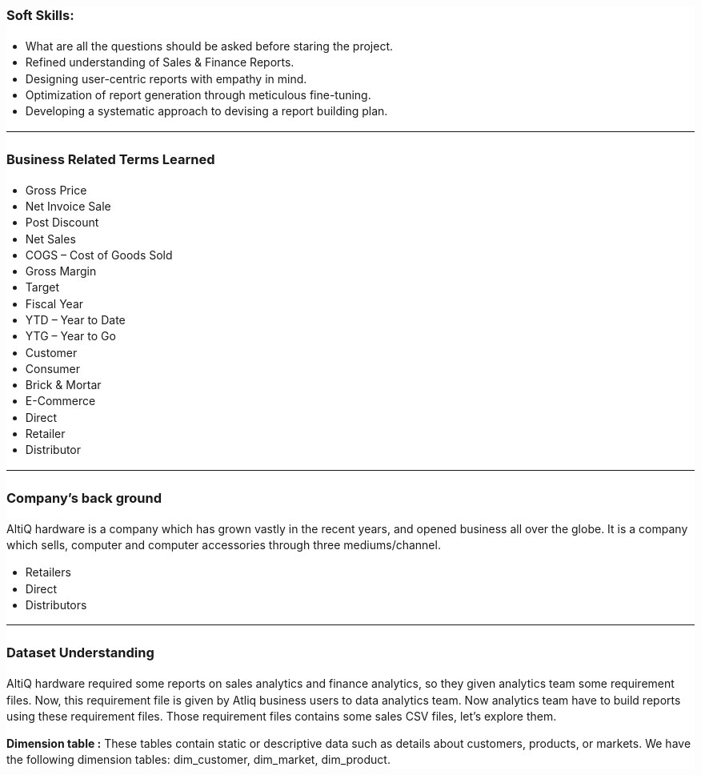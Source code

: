 ### **Soft Skills:**

- What are all the questions should be asked before staring the project.
- Refined understanding of Sales & Finance Reports.
- Designing user-centric reports with empathy in mind.
- Optimization of report generation through meticulous fine-tuning.
- Developing a systematic approach to devising a report building plan.

*******************
### **Business Related Terms Learned**

- Gross Price
- Net Invoice Sale
- Post Discount
- Net Sales
- COGS – Cost of Goods Sold
- Gross Margin
- Target
- Fiscal Year
- YTD – Year to Date
- YTG – Year to Go
- Customer
- Consumer
- Brick & Mortar
- E-Commerce
- Direct
- Retailer
- Distributor

*******************
### **Company’s back ground**

AltiQ hardware is a company which has grown vastly in the recent years, and opened business all over the globe. It is a company which sells, computer and computer accessories through three mediums/channel.

- Retailers
- Direct
- Distributors

*******************

### **Dataset Understanding**

AltiQ hardware required some reports on sales analytics and finance analytics, so they given analytics team some requirement files. Now, this requirement file is given by Atliq business users to data analytics team. Now analytics team have to build reports using these requirement files. Those requirement files contains some sales CSV files, let’s explore them.

**Dimension table :** These tables contain static or descriptive data such as details about customers, products, or markets. We have the following dimension tables: dim_customer, dim_market, dim_product.

